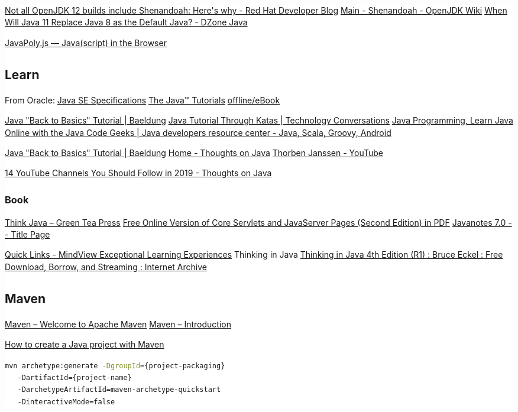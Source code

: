 [Not all OpenJDK 12 builds include Shenandoah: Here's why - Red Hat Developer Blog](https://developers.redhat.com/blog/2019/04/19/not-all-openjdk-12-builds-include-shenandoah-heres-why/)
[Main - Shenandoah - OpenJDK Wiki](https://wiki.openjdk.java.net/display/shenandoah/Main)
[When Will Java 11 Replace Java 8 as the Default Java? - DZone Java](https://dzone.com/articles/when-will-java-11-replace-java-8-as-the-default-ja)

[JavaPoly.js — Java(script) in the Browser](https://www.javapoly.com/)

## Learn

From Oracle:
[Java SE Specifications](http://docs.oracle.com/javase/specs/)
[The Java™ Tutorials](http://docs.oracle.com/javase/tutorial/) [offline/eBook](http://www.oracle.com/technetwork/java/javase/java-tutorial-downloads-2005894.html)

[Java "Back to Basics" Tutorial | Baeldung](https://www.baeldung.com/java-tutorial)
[Java Tutorial Through Katas | Technology Conversations](http://technologyconversations.com/2014/10/16/java-tutorial-through-katas/)
[Java Programming, Learn Java Online with the Java Code Geeks | Java developers resource center - Java, Scala, Groovy, Android](http://www.javacodegeeks.com/)

[Java "Back to Basics" Tutorial | Baeldung](https://www.baeldung.com/java-tutorial)
[Home - Thoughts on Java](https://thoughts-on-java.org/)
[Thorben Janssen - YouTube](https://www.youtube.com/@thoughtsonjava)

[14 YouTube Channels You Should Follow in 2019 - Thoughts on Java](https://thoughts-on-java.org/youtube-channels-you-should-follow-in-2019/)

### Book

[Think Java – Green Tea Press](http://greenteapress.com/wp/think-java/)
[Free Online Version of Core Servlets and JavaServer Pages (Second Edition) in PDF](http://pdf.coreservlets.com/)
[Javanotes 7.0 -- Title Page](http://math.hws.edu/javanotes/)

[Quick Links - MindView Exceptional Learning Experiences](https://www.mindviewllc.com/quicklinks/#java) Thinking in Java
[Thinking in Java 4th Edition (R1) : Bruce Eckel : Free Download, Borrow, and Streaming : Internet Archive](https://archive.org/details/TIJ4CcR1/page/n3)

## Maven

[Maven – Welcome to Apache Maven](https://maven.apache.org/index.html)
[Maven – Introduction](http://maven.apache.org/what-is-maven.html)

[How to create a Java project with Maven](http://www.mkyong.com/maven/how-to-create-a-java-project-with-maven/)

```sh
mvn archetype:generate -DgroupId={project-packaging}
   -DartifactId={project-name}
   -DarchetypeArtifactId=maven-archetype-quickstart
   -DinteractiveMode=false
```
